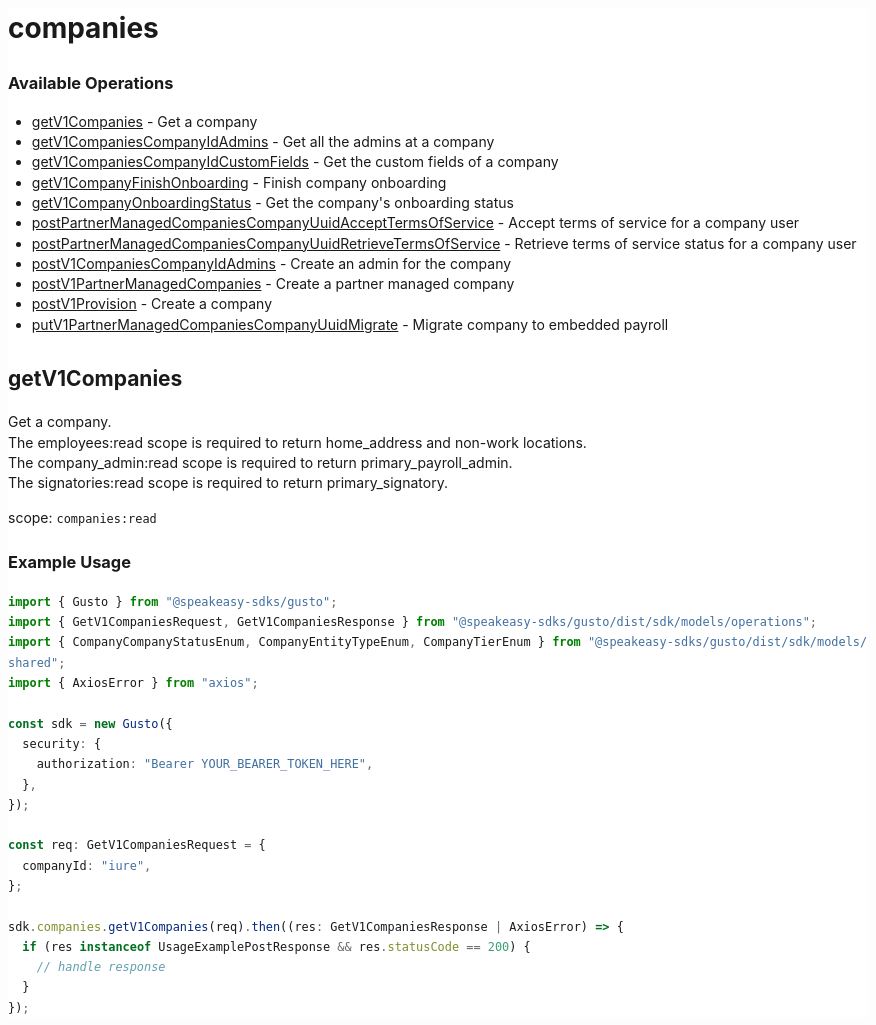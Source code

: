 # companies

### Available Operations

* [getV1Companies](#getv1companies) - Get a company
* [getV1CompaniesCompanyIdAdmins](#getv1companiescompanyidadmins) - Get all the admins at a company
* [getV1CompaniesCompanyIdCustomFields](#getv1companiescompanyidcustomfields) - Get the custom fields of a company
* [getV1CompanyFinishOnboarding](#getv1companyfinishonboarding) - Finish company onboarding
* [getV1CompanyOnboardingStatus](#getv1companyonboardingstatus) - Get the company's onboarding status
* [postPartnerManagedCompaniesCompanyUuidAcceptTermsOfService](#postpartnermanagedcompaniescompanyuuidaccepttermsofservice) - Accept terms of service for a company user
* [postPartnerManagedCompaniesCompanyUuidRetrieveTermsOfService](#postpartnermanagedcompaniescompanyuuidretrievetermsofservice) - Retrieve terms of service status for a company user
* [postV1CompaniesCompanyIdAdmins](#postv1companiescompanyidadmins) - Create an admin for the company
* [postV1PartnerManagedCompanies](#postv1partnermanagedcompanies) - Create a partner managed company
* [postV1Provision](#postv1provision) - Create a company
* [putV1PartnerManagedCompaniesCompanyUuidMigrate](#putv1partnermanagedcompaniescompanyuuidmigrate) - Migrate company to embedded payroll

## getV1Companies

Get a company.         
The employees:read scope is required to return home_address and non-work locations.         
The company_admin:read scope is required to return primary_payroll_admin.         
The signatories:read scope is required to return primary_signatory.         

scope: `companies:read`

### Example Usage

```typescript
import { Gusto } from "@speakeasy-sdks/gusto";
import { GetV1CompaniesRequest, GetV1CompaniesResponse } from "@speakeasy-sdks/gusto/dist/sdk/models/operations";
import { CompanyCompanyStatusEnum, CompanyEntityTypeEnum, CompanyTierEnum } from "@speakeasy-sdks/gusto/dist/sdk/models/shared";
import { AxiosError } from "axios";

const sdk = new Gusto({
  security: {
    authorization: "Bearer YOUR_BEARER_TOKEN_HERE",
  },
});

const req: GetV1CompaniesRequest = {
  companyId: "iure",
};

sdk.companies.getV1Companies(req).then((res: GetV1CompaniesResponse | AxiosError) => {
  if (res instanceof UsageExamplePostResponse && res.statusCode == 200) {
    // handle response
  }
});
```
